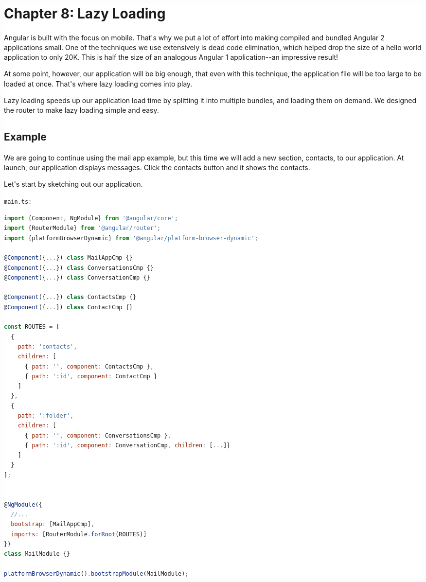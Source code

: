 # Chapter 8: Lazy Loading

Angular is built with the focus on mobile. That's why we put a lot of effort into making compiled and bundled Angular 2 applications small. One of the techniques we use extensively is dead code elimination, which helped drop the size of a hello world application to only 20K. This is half the size of an analogous Angular 1 application--an impressive result!

At some point, however, our application will be big enough, that even with this technique, the application file will be too large to be loaded at once. That's where lazy loading comes into play.

Lazy loading speeds up our application load time by splitting it into multiple bundles, and loading them on demand. We designed the router to make lazy loading simple and easy.

## Example

We are going to continue using the mail app example, but this time we will add a new section, contacts, to our application. At launch, our application displays messages. Click the contacts button and it shows the contacts.

Let's start by sketching out our application.

    main.ts:

```javascript
import {Component, NgModule} from '@angular/core';
import {RouterModule} from '@angular/router';
import {platformBrowserDynamic} from '@angular/platform-browser-dynamic';

@Component({...}) class MailAppCmp {}
@Component({...}) class ConversationsCmp {}
@Component({...}) class ConversationCmp {}

@Component({...}) class ContactsCmp {}
@Component({...}) class ContactCmp {}

const ROUTES = [
  {
    path: 'contacts',
    children: [
      { path: '', component: ContactsCmp },
      { path: ':id', component: ContactCmp }
    ]
  },
  {
    path: ':folder',
    children: [
      { path: '', component: ConversationsCmp },
      { path: ':id', component: ConversationCmp, children: [...]}
    ]
  }
];


@NgModule({
  //...
  bootstrap: [MailAppCmp],
  imports: [RouterModule.forRoot(ROUTES)]
})
class MailModule {}

platformBrowserDynamic().bootstrapModule(MailModule);
```

